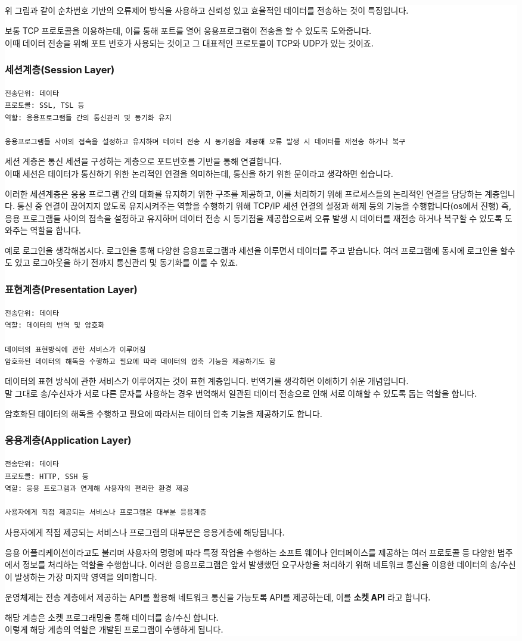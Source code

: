 위 그림과 같이 순차번호 기반의 오류제어 방식을 사용하고 신뢰성 있고 효율적인 데이터를 전송하는 것이 특징입니다.

보통 TCP 프로토콜을 이용하는데, 이를 통해 포트를 열어 응용프로그램이 전송을 할 수 있도록 도와줍니다.<br>
이때 데이터 전송을 위해 포트 번호가 사용되는 것이고 그 대표적인 프로토콜이 TCP와 UDP가 있는 것이죠.



### 세션계층(Session Layer)

```
전송단위: 데이타
프로토콜: SSL, TSL 등
역할: 응용프로그램들 간의 통신관리 및 동기화 유지

응용프로그램들 사이의 접속을 설정하고 유지하며 데이터 전송 시 동기점을 제공해 오류 발생 시 데이터를 재전송 하거나 복구
```


세션 계층은 통신 세션을 구성하는 계층으로 포트번호를 기반을 통해 연결합니다.<br>
이때 세션은 데이터가 통신하기 위한 논리적인 연결을 의미하는데, 통신을 하기 위한 문이라고 생각하면 쉽습니다.

이러한 세션계층은 응용 프로그램 간의 대화를 유지하기 위한 구조를 제공하고, 이를 처리하기 위해 프로세스들의 논리적인 연결을 담당하는 계층입니다. 통신 중 연결이 끊어지지 않도록 유지시켜주는 역할을 수행하기 위해 TCP/IP 세션 연결의 설정과 해제 등의 기능을 수행합니다(os에서 진행) 즉, 응용 프로그램들 사이의 접속을 설정하고 유지하며 데이터 전송 시 동기점을 제공함으로써 오류 발생 시 데이터를 재전송 하거나 복구할 수 있도록 도와주는 역할을 합니다.

예로 로그인을 생각해봅시다. 로그인을 통해 다양한 응용프로그램과 세션을 이루면서 데이터를 주고 받습니다. 여러 프로그램에 동시에 로그인을 할수도 있고 로그아웃을 하기 전까지 통신관리 및 동기화를 이룰 수 있죠.


### 표현계층(Presentation Layer)

```
전송단위: 데이타
역할: 데이터의 번역 및 암호화

데이터의 표현방식에 관한 서비스가 이루어짐
암호화된 데이터의 해독을 수행하고 필요에 따라 데이터의 압축 기능을 제공하기도 함
```


데이터의 표현 방식에 관한 서비스가 이루어지는 것이 표현 계층입니다. 번역기를 생각하면 이해하기 쉬운 개념입니다. <br>
말 그대로 송/수신자가 서로 다른 문자를 사용하는 경우 번역해서 일관된 데이터 전송으로 인해 서로 이해할 수 있도록 돕는 역할을 합니다.

암호화된 데이터의 해독을 수행하고 필요에 따라서는 데이터 압축 기능을 제공하기도 합니다.



### 응용계층(Application Layer)

```
전송단위: 데이타
프로토콜: HTTP, SSH 등
역할: 응용 프로그램과 연계해 사용자의 편리한 환경 제공

사용자에게 직접 제공되는 서비스나 프로그램은 대부분 응용계층
```

사용자에게 직접 제공되는 서비스나 프로그램의 대부분은 응용계층에 해당됩니다.

응용 어플리케이션이라고도 불리며 사용자의 명령에 따라 특정 작업을 수행하는 소프트 웨어나 인터페이스를 제공하는 여러 프로토콜 등 다양한 범주에서 정보를 처리하는 역할을 수행합니다. 이러한 응용프로그램은 앞서 발생했던 요구사항을 처리하기 위해 네트워크 통신을 이용한 데이터의 송/수신이 발생하는 가장 마지막 영역을 의미합니다.

운영체제는 전송 계층에서 제공하는 API를 활용해 네트워크 통신을 가능토록 API를 제공하는데, 이를 **소켓 API** 라고 합니다.

해당 계층은 소켓 프로그래밍을 통해 데이터를 송/수신 합니다.<br>
이렇게 해당 계층의 역할은 개발된 프로그램이 수행하게 됩니다.
